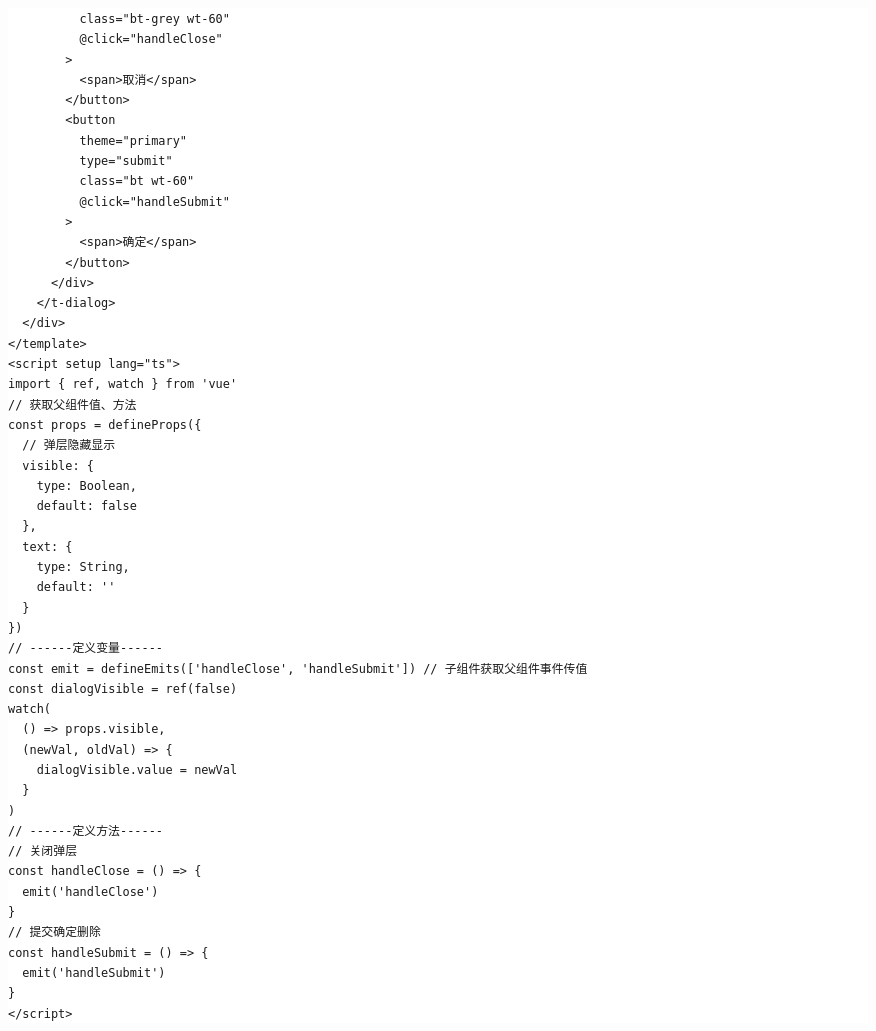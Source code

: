 ```vue
          class="bt-grey wt-60"
          @click="handleClose"
        >
          <span>取消</span>
        </button>
        <button
          theme="primary"
          type="submit"
          class="bt wt-60"
          @click="handleSubmit"
        >
          <span>确定</span>
        </button>
      </div>
    </t-dialog>
  </div>
</template>
<script setup lang="ts">
import { ref, watch } from 'vue'
// 获取父组件值、方法
const props = defineProps({
  // 弹层隐藏显示
  visible: {
    type: Boolean,
    default: false
  },
  text: {
    type: String,
    default: ''
  }
})
// ------定义变量------
const emit = defineEmits(['handleClose', 'handleSubmit']) // 子组件获取父组件事件传值
const dialogVisible = ref(false)
watch(
  () => props.visible,
  (newVal, oldVal) => {
    dialogVisible.value = newVal
  }
)
// ------定义方法------
// 关闭弹层
const handleClose = () => {
  emit('handleClose')
}
// 提交确定删除
const handleSubmit = () => {
  emit('handleSubmit')
}
</script>
```
